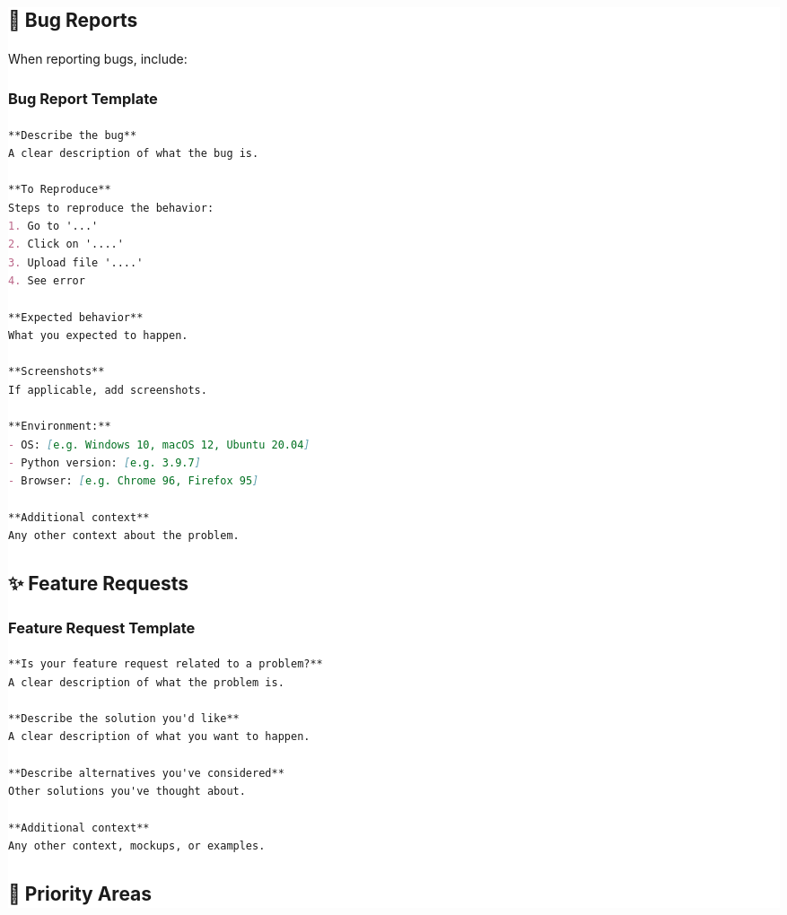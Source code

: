 ## 🐛 Bug Reports

When reporting bugs, include:

### Bug Report Template

```markdown
**Describe the bug**
A clear description of what the bug is.

**To Reproduce**
Steps to reproduce the behavior:
1. Go to '...'
2. Click on '....'
3. Upload file '....'
4. See error

**Expected behavior**
What you expected to happen.

**Screenshots**
If applicable, add screenshots.

**Environment:**
- OS: [e.g. Windows 10, macOS 12, Ubuntu 20.04]
- Python version: [e.g. 3.9.7]
- Browser: [e.g. Chrome 96, Firefox 95]

**Additional context**
Any other context about the problem.
```

## ✨ Feature Requests

### Feature Request Template

```markdown
**Is your feature request related to a problem?**
A clear description of what the problem is.

**Describe the solution you'd like**
A clear description of what you want to happen.

**Describe alternatives you've considered**
Other solutions you've thought about.

**Additional context**
Any other context, mockups, or examples.
```

## 🎯 Priority Areas
